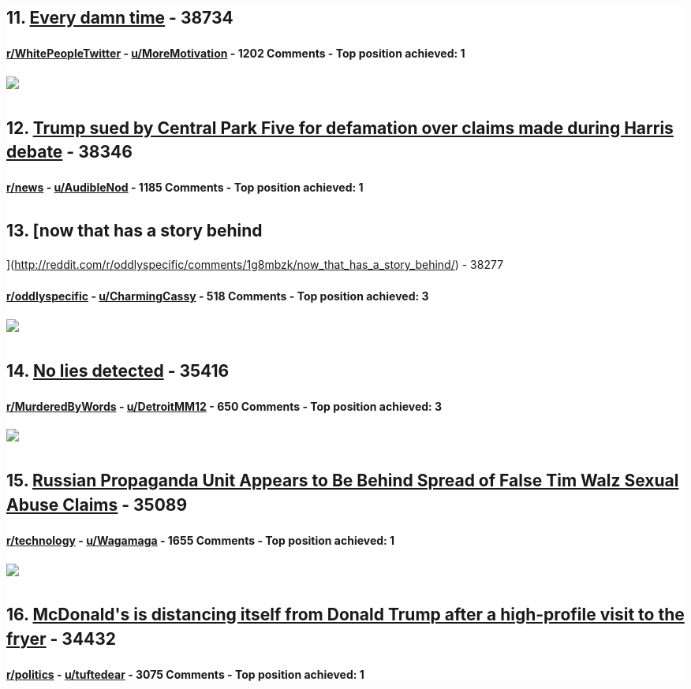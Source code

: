 ## 11. [Every damn time](http://reddit.com/r/WhitePeopleTwitter/comments/1g8ys2o/every_damn_time/) - 38734
#### [r/WhitePeopleTwitter](http://reddit.com/r/WhitePeopleTwitter) - [u/MoreMotivation](http://reddit.com/u/MoreMotivation) - 1202 Comments - Top position achieved: 1

<a href="https://i.redd.it/tbovjzttx5wd1.png"><img src="https://b.thumbs.redditmedia.com/2RJyZR3Rou3jtc12aw9rXSJRG-QzJJ2FgLfAGu3i5kQ.jpg"></img></a>

## 12. [Trump sued by Central Park Five for defamation over claims made during Harris debate](http://reddit.com/r/news/comments/1g8rwkb/trump_sued_by_central_park_five_for_defamation/) - 38346
#### [r/news](http://reddit.com/r/news) - [u/AudibleNod](http://reddit.com/u/AudibleNod) - 1185 Comments - Top position achieved: 1

## 13. [now that has a story behind
](http://reddit.com/r/oddlyspecific/comments/1g8mbzk/now_that_has_a_story_behind/) - 38277
#### [r/oddlyspecific](http://reddit.com/r/oddlyspecific) - [u/CharmingCassy](http://reddit.com/u/CharmingCassy) - 518 Comments - Top position achieved: 3

<a href="https://i.redd.it/dru4q82453wd1.jpeg"><img src="https://b.thumbs.redditmedia.com/71RjI6KtVgmCUL2CnK1wA6cQLZOo4tc3MwPAYU0YaCQ.jpg"></img></a>

## 14. [No lies detected](http://reddit.com/r/MurderedByWords/comments/1g8yhwt/no_lies_detected/) - 35416
#### [r/MurderedByWords](http://reddit.com/r/MurderedByWords) - [u/DetroitMM12](http://reddit.com/u/DetroitMM12) - 650 Comments - Top position achieved: 3

<a href="https://i.redd.it/c9691pvqv5wd1.jpeg"><img src="https://b.thumbs.redditmedia.com/wWbgY0oug7MO6A3T8w5GwlwDFP0Q8x60LevlPV9xMfA.jpg"></img></a>

## 15. [Russian Propaganda Unit Appears to Be Behind Spread of False Tim Walz Sexual Abuse Claims](http://reddit.com/r/technology/comments/1g8x2ou/russian_propaganda_unit_appears_to_be_behind/) - 35089
#### [r/technology](http://reddit.com/r/technology) - [u/Wagamaga](http://reddit.com/u/Wagamaga) - 1655 Comments - Top position achieved: 1

<a href="https://www.wired.com/story/russian-propaganda-unit-storm-1516-false-tim-walz-sexual-abuse-claims/"><img src="https://b.thumbs.redditmedia.com/TdipgJ9z1I6WU28nc-l-9qwAAqhYHVMJT4pUvhG94_Q.jpg"></img></a>

## 16. [McDonald's is distancing itself from Donald Trump after a high-profile visit to the fryer](http://reddit.com/r/politics/comments/1g8y6kj/mcdonalds_is_distancing_itself_from_donald_trump/) - 34432
#### [r/politics](http://reddit.com/r/politics) - [u/tuftedear](http://reddit.com/u/tuftedear) - 3075 Comments - Top position achieved: 1
